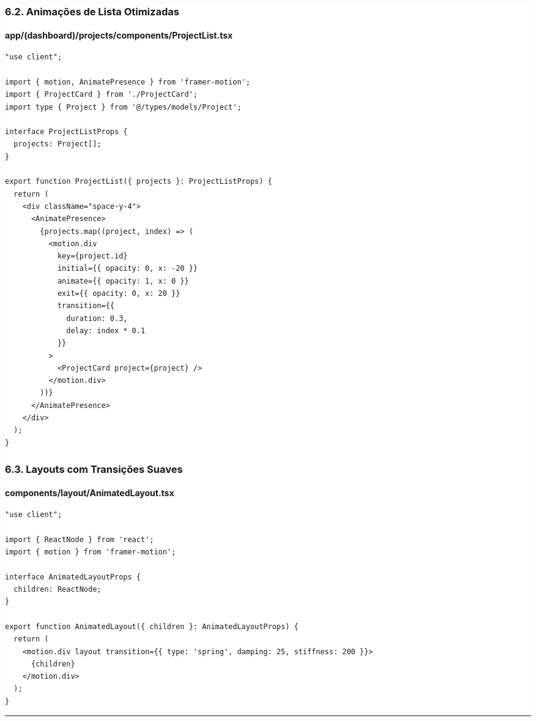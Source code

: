 ### 6.2. Animações de Lista Otimizadas

**app/(dashboard)/projects/components/ProjectList.tsx**
```tsx
"use client";

import { motion, AnimatePresence } from 'framer-motion';
import { ProjectCard } from './ProjectCard';
import type { Project } from '@/types/models/Project';

interface ProjectListProps {
  projects: Project[];
}

export function ProjectList({ projects }: ProjectListProps) {
  return (
    <div className="space-y-4">
      <AnimatePresence>
        {projects.map((project, index) => (
          <motion.div
            key={project.id}
            initial={{ opacity: 0, x: -20 }}
            animate={{ opacity: 1, x: 0 }}
            exit={{ opacity: 0, x: 20 }}
            transition={{ 
              duration: 0.3,
              delay: index * 0.1 
            }}
          >
            <ProjectCard project={project} />
          </motion.div>
        ))}
      </AnimatePresence>
    </div>
  );
}
```

### 6.3. Layouts com Transições Suaves

**components/layout/AnimatedLayout.tsx**
```tsx
"use client";

import { ReactNode } from 'react';
import { motion } from 'framer-motion';

interface AnimatedLayoutProps {
  children: ReactNode;
}

export function AnimatedLayout({ children }: AnimatedLayoutProps) {
  return (
    <motion.div layout transition={{ type: 'spring', damping: 25, stiffness: 200 }}>
      {children}
    </motion.div>
  );
}
```

---